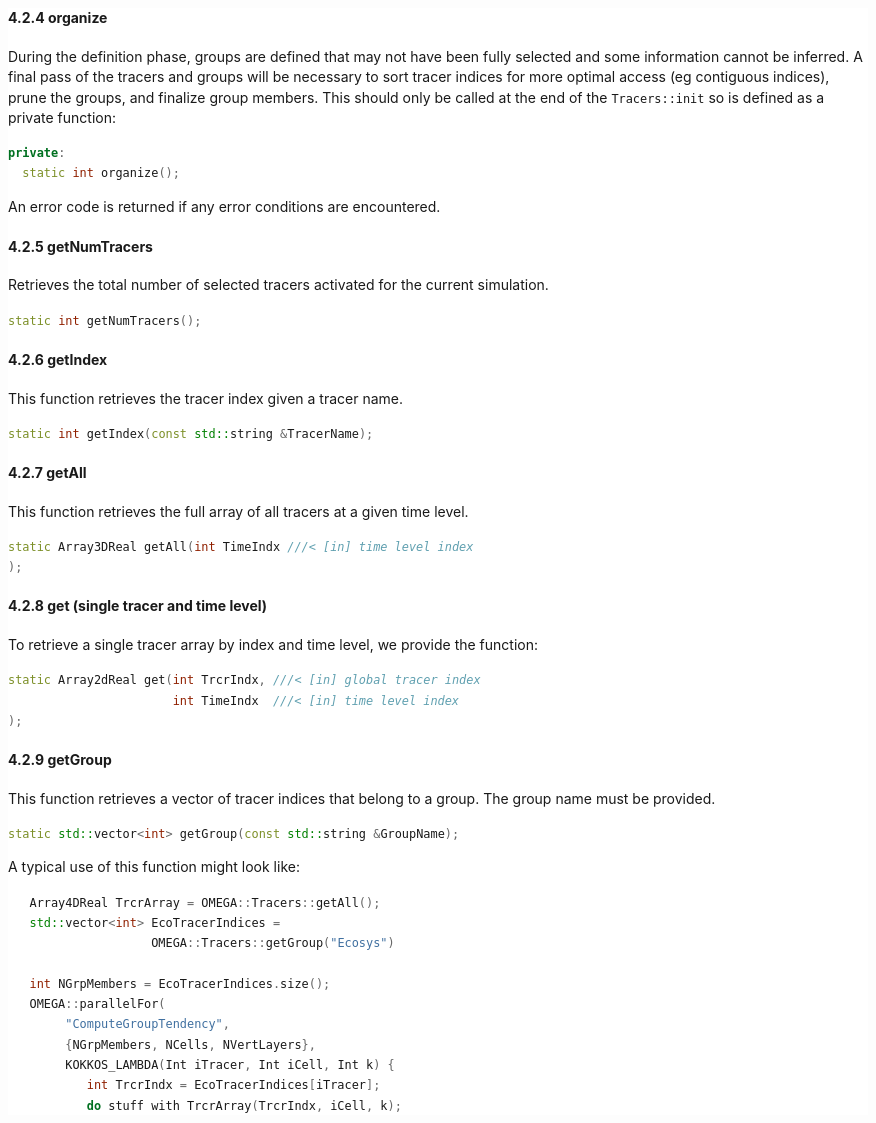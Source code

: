 #### 4.2.4 organize

During the definition phase, groups are defined that may not
have been fully selected and some information cannot be inferred.
A final pass of the tracers and groups will be necessary to sort
tracer indices for more optimal access (eg contiguous indices),
prune the groups, and finalize group members. This should only be
called at the end of the `Tracers::init` so is defined as a
private function:
```c++
private:
  static int organize();
```
An error code is returned if any error conditions are encountered.

#### 4.2.5 getNumTracers

Retrieves the total number of selected tracers activated for the
current simulation.
```c++
static int getNumTracers();
```

#### 4.2.6 getIndex

This function retrieves the tracer index given a tracer name.
```c++
static int getIndex(const std::string &TracerName);
```

#### 4.2.7 getAll

This function retrieves the full array of all tracers at a
given time level.
```c++
static Array3DReal getAll(int TimeIndx ///< [in] time level index
);
```

#### 4.2.8 get (single tracer and time level)

To retrieve a single tracer array by index and time level, we
provide the function:
```c++
static Array2dReal get(int TrcrIndx, ///< [in] global tracer index
                       int TimeIndx  ///< [in] time level index
);
```

#### 4.2.9 getGroup

This function retrieves a vector of tracer indices that belong
to a group. The group name must be provided.
```c++
static std::vector<int> getGroup(const std::string &GroupName);
```
A typical use of this function might look like:
```c++
   Array4DReal TrcrArray = OMEGA::Tracers::getAll();
   std::vector<int> EcoTracerIndices =
                    OMEGA::Tracers::getGroup("Ecosys")

   int NGrpMembers = EcoTracerIndices.size();
   OMEGA::parallelFor(
        "ComputeGroupTendency",
        {NGrpMembers, NCells, NVertLayers},
        KOKKOS_LAMBDA(Int iTracer, Int iCell, Int k) {
           int TrcrIndx = EcoTracerIndices[iTracer];
           do stuff with TrcrArray(TrcrIndx, iCell, k);
```